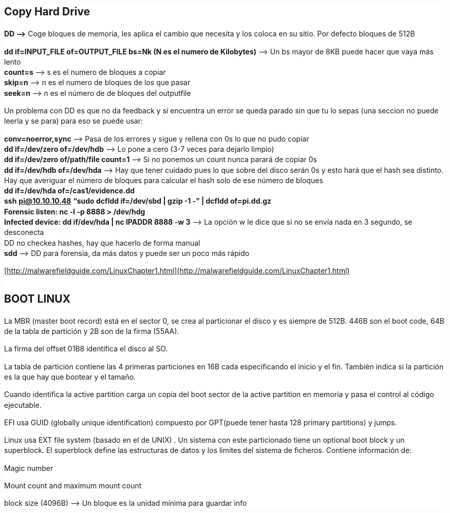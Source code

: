## **Copy Hard Drive**

**DD —&gt;** Coge bloques de memoria, les aplica el cambio que necesita y los coloca en su sitio. Por defecto bloques de 512B

**dd if=INPUT\_FILE of=OUTPUT\_FILE bs=Nk \(N es el numero de Kilobytes\)** —&gt; Un bs mayor de 8KB puede hacer que vaya más lento  
**count=s** —&gt; s es el numero de bloques a copiar  
**skip=n** —&gt; n es el numero de bloques de los que pasar  
**seek=n** —&gt; n es el número de de bloques del outputfile

Un problema con DD es que no da feedback y si encuentra un error se queda parado sin que tu lo sepas \(una seccion no puede leerla y se para\) para eso se puede usar:

**conv=noerror,sync** —&gt; Pasa de los errores y sigue y rellena con 0s lo que no pudo copiar  
**dd if=/dev/zero of=/dev/hdb** —&gt; Lo pone a cero \(3-7 veces para dejarlo limpio\)  
**dd if=/dev/zero of/path/file count=1** —&gt; Si no ponemos un count nunca parará de copiar 0s  
**dd if=/dev/hdb of=/dev/hda** —&gt; Hay que tener cuidado pues lo que sobre del disco serán 0s y esto hará que el hash sea distinto. Hay que averiguar el número de bloques para calcular el hash solo de ese número de bloques  
**dd if=/dev/hda of=/cas1/evidence.dd**  
**ssh** [**pi@10.10.10.48**](mailto:pi@10.10.10.48) **“sudo dcfldd if=/dev/sbd \| gzip -1 -” \| dcfldd of=pi.dd.gz**  
**Forensic listen: nc -l -p 8888 &gt; /dev/hdg**  
**Infected device: dd if/dev/hda \| nc IPADDR 8888 -w 3** —&gt; La opción w le dice que si no se envía nada en 3 segundo, se desconecta  
DD no checkea hashes, hay que hacerlo de forma manual  
**sdd** —&gt; DD para forensia, da más datos y puede ser un poco más rápido

[http://malwarefieldguide.com/LinuxChapter1.html](http://malwarefieldguide.com/LinuxChapter1.html)

## **BOOT LINUX**

La MBR \(master boot record\) está en el sector 0, se crea al particionar el disco y es siempre de 512B. 446B son el boot code, 64B de la tabla de partición y 2B son de la firma \(55AA\).

La firma del offset 01B8 identifica el disco al SO.

La tabla de partición contiene las 4 primeras particiones en 16B cada especificando el inicio y el fin. También indica si la partición es la que hay que bootear y el tamaño.

Cuando identifica la active partition carga un copia del boot sector de la active partition en memoria y pasa el control al código ejecutable.

EFI usa GUID \(globally unique identification\) compuesto por GPT\(puede tener hasta 128 primary partitions\) y jumps.

Linux usa EXT file system \(basado en el de UNIX\) . Un sistema con este particionado tiene un optional boot block y un superblock. El superblock define las estructuras de datos y los limites del sistema de ficheros. Contiene información de:

Magic number

Mount count and maximum mount count

block size \(4096B\) —&gt; Un bloque es la unidad mínima para guardar info
